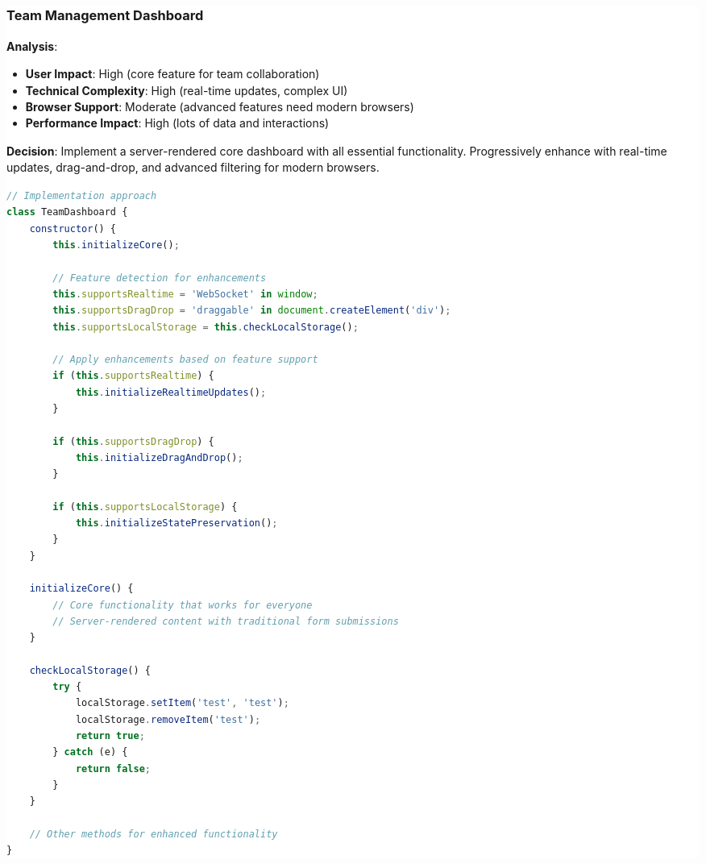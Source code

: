 ### Team Management Dashboard

**Analysis**:
- **User Impact**: High (core feature for team collaboration)
- **Technical Complexity**: High (real-time updates, complex UI)
- **Browser Support**: Moderate (advanced features need modern browsers)
- **Performance Impact**: High (lots of data and interactions)

**Decision**: Implement a server-rendered core dashboard with all essential functionality. Progressively enhance with real-time updates, drag-and-drop, and advanced filtering for modern browsers.

```javascript
// Implementation approach
class TeamDashboard {
    constructor() {
        this.initializeCore();
        
        // Feature detection for enhancements
        this.supportsRealtime = 'WebSocket' in window;
        this.supportsDragDrop = 'draggable' in document.createElement('div');
        this.supportsLocalStorage = this.checkLocalStorage();
        
        // Apply enhancements based on feature support
        if (this.supportsRealtime) {
            this.initializeRealtimeUpdates();
        }
        
        if (this.supportsDragDrop) {
            this.initializeDragAndDrop();
        }
        
        if (this.supportsLocalStorage) {
            this.initializeStatePreservation();
        }
    }
    
    initializeCore() {
        // Core functionality that works for everyone
        // Server-rendered content with traditional form submissions
    }
    
    checkLocalStorage() {
        try {
            localStorage.setItem('test', 'test');
            localStorage.removeItem('test');
            return true;
        } catch (e) {
            return false;
        }
    }
    
    // Other methods for enhanced functionality
}
```
